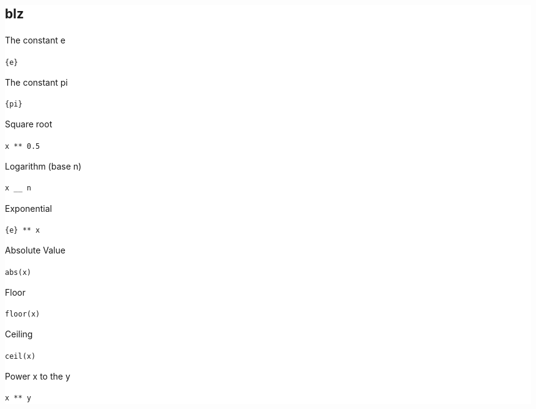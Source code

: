 

## blz

The constant e

```blz
{e}
```


The constant pi

```blz
{pi}
```


Square root

```blz
x ** 0.5
```


Logarithm (base n)

```blz
x __ n
```


Exponential

```blz
{e} ** x
```


Absolute Value

```blz
abs(x)
```


Floor

```blz
floor(x)
```


Ceiling

```blz
ceil(x)
```


Power x to the y

```blz
x ** y
```

